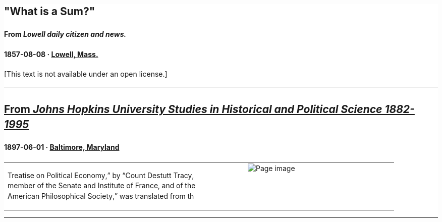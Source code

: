 ## "What is a Sum?"

#### From _Lowell daily citizen and news._

#### 1857-08-08 &middot; [Lowell, Mass.](http://dbpedia.org/resource/Lowell%2C_Massachusetts)

[This text is not available under an open license.]

---

## [From _Johns Hopkins University Studies in Historical and Political Science 1882-1995_](https://archive.org/details/sim_johns-hopkins-university-historical-political-science_1897-06_15_6/page/n8/mode/1up?view=theater)

#### 1897-06-01 &middot; [Baltimore, Maryland](http://dbpedia.org/resource/Baltimore)

<table style="width: 100%;"><tr><td style="width: 50%">

  
Treatise on Political Economy,” by “Count Destutt Tracy,  
member of the Senate and Institute of France, and of the  
American Philosophical Society,” was translated from th
</td><td style="width: 50%; max-height: 75%; margin: auto; display: block;">
<img alt="Page image" src="https://iiif.archive.org/image/iiif/2/sim_johns-hopkins-university-historical-political-science_1897-06_15_6%2Fsim_johns-hopkins-university-historical-political-science_1897-06_15_6_jp2.zip%2Fsim_johns-hopkins-university-historical-political-science_1897-06_15_6_jp2%2Fsim_johns-hopkins-university-historical-political-science_1897-06_15_6_0008.jp2/pct:10.326086956521738,56.962025316455694,61.95652173913044,5.189873417721519/600,/0/default.jpg"/>
</td>
</tr></table>

---

